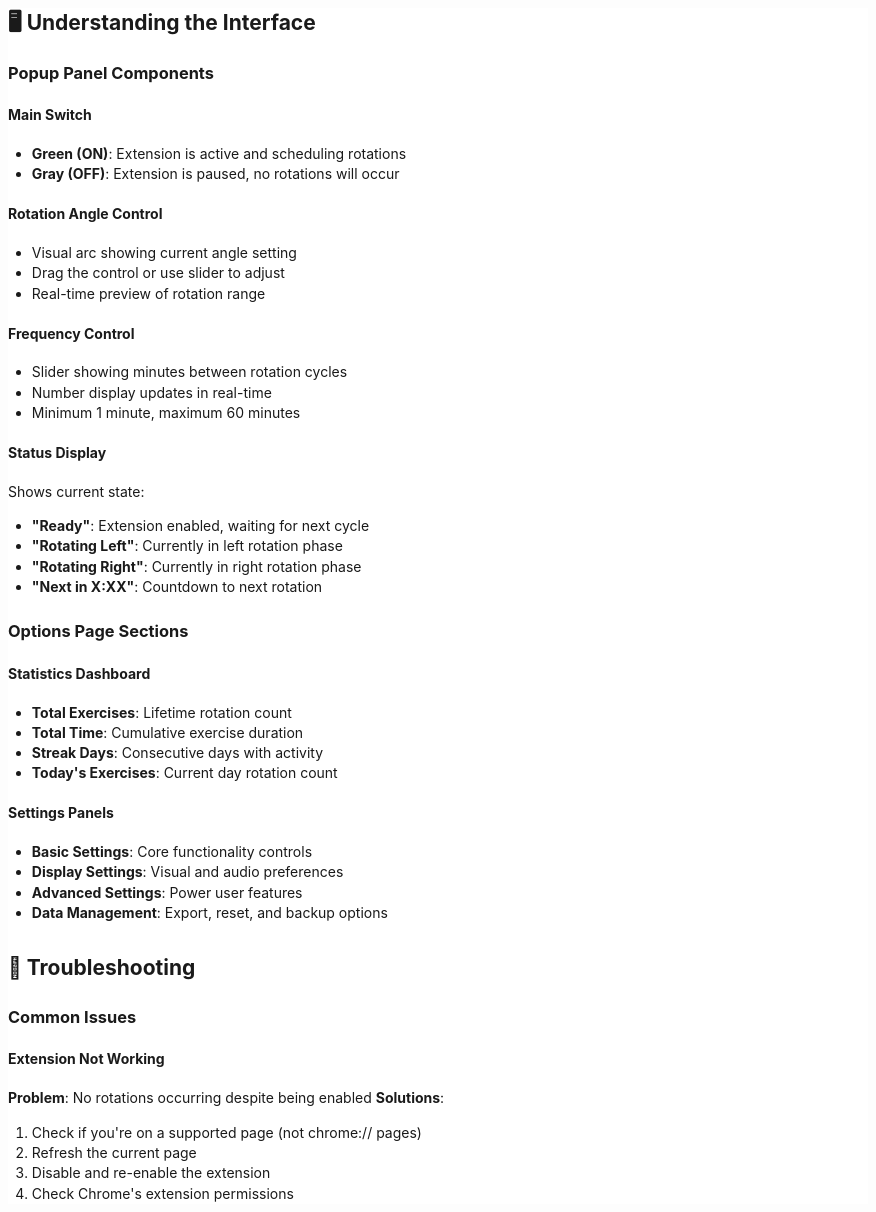 ## 🖥️ Understanding the Interface

### Popup Panel Components

#### Main Switch
- **Green (ON)**: Extension is active and scheduling rotations
- **Gray (OFF)**: Extension is paused, no rotations will occur

#### Rotation Angle Control
- Visual arc showing current angle setting
- Drag the control or use slider to adjust
- Real-time preview of rotation range

#### Frequency Control
- Slider showing minutes between rotation cycles
- Number display updates in real-time
- Minimum 1 minute, maximum 60 minutes

#### Status Display
Shows current state:
- **"Ready"**: Extension enabled, waiting for next cycle
- **"Rotating Left"**: Currently in left rotation phase
- **"Rotating Right"**: Currently in right rotation phase
- **"Next in X:XX"**: Countdown to next rotation

### Options Page Sections

#### Statistics Dashboard
- **Total Exercises**: Lifetime rotation count
- **Total Time**: Cumulative exercise duration
- **Streak Days**: Consecutive days with activity
- **Today's Exercises**: Current day rotation count

#### Settings Panels
- **Basic Settings**: Core functionality controls
- **Display Settings**: Visual and audio preferences
- **Advanced Settings**: Power user features
- **Data Management**: Export, reset, and backup options

## 🔧 Troubleshooting

### Common Issues

#### Extension Not Working
**Problem**: No rotations occurring despite being enabled
**Solutions**:
1. Check if you're on a supported page (not chrome:// pages)
2. Refresh the current page
3. Disable and re-enable the extension
4. Check Chrome's extension permissions
